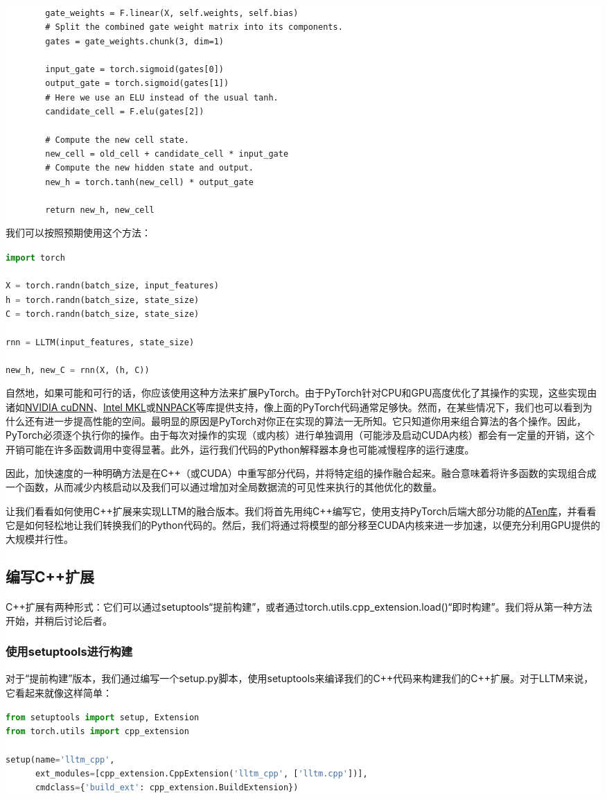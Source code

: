 ```
        gate_weights = F.linear(X, self.weights, self.bias)
        # Split the combined gate weight matrix into its components.
        gates = gate_weights.chunk(3, dim=1)

        input_gate = torch.sigmoid(gates[0])
        output_gate = torch.sigmoid(gates[1])
        # Here we use an ELU instead of the usual tanh.
        candidate_cell = F.elu(gates[2])

        # Compute the new cell state.
        new_cell = old_cell + candidate_cell * input_gate
        # Compute the new hidden state and output.
        new_h = torch.tanh(new_cell) * output_gate

        return new_h, new_cell
```

我们可以按照预期使用这个方法：

```python
import torch

X = torch.randn(batch_size, input_features)
h = torch.randn(batch_size, state_size)
C = torch.randn(batch_size, state_size)

rnn = LLTM(input_features, state_size)

new_h, new_C = rnn(X, (h, C))
```


自然地，如果可能和可行的话，你应该使用这种方法来扩展PyTorch。由于PyTorch针对CPU和GPU高度优化了其操作的实现，这些实现由诸如[NVIDIA cuDNN](https://developer.nvidia.com/cudnn)、[Intel MKL](https://software.intel.com/en-us/mkl)或[NNPACK](https://github.com/Maratyszcza/NNPACK)等库提供支持，像上面的PyTorch代码通常足够快。然而，在某些情况下，我们也可以看到为什么还有进一步提高性能的空间。最明显的原因是PyTorch对你正在实现的算法一无所知。它只知道你用来组合算法的各个操作。因此，PyTorch必须逐个执行你的操作。由于每次对操作的实现（或内核）进行单独调用（可能涉及启动CUDA内核）都会有一定量的开销，这个开销可能在许多函数调用中变得显著。此外，运行我们代码的Python解释器本身也可能减慢程序的运行速度。

因此，加快速度的一种明确方法是在C++（或CUDA）中重写部分代码，并将特定组的操作融合起来。融合意味着将许多函数的实现组合成一个函数，从而减少内核启动以及我们可以通过增加对全局数据流的可见性来执行的其他优化的数量。

让我们看看如何使用C++扩展来实现LLTM的融合版本。我们将首先用纯C++编写它，使用支持PyTorch后端大部分功能的[ATen库](https://github.com/zdevito/ATen)，并看看它是如何轻松地让我们转换我们的Python代码的。然后，我们将通过将模型的部分移至CUDA内核来进一步加速，以便充分利用GPU提供的大规模并行性。

## 编写C++扩展

C++扩展有两种形式：它们可以通过setuptools“提前构建”，或者通过torch.utils.cpp_extension.load()“即时构建”。我们将从第一种方法开始，并稍后讨论后者。

### 使用setuptools进行构建

对于“提前构建”版本，我们通过编写一个setup.py脚本，使用setuptools来编译我们的C++代码来构建我们的C++扩展。对于LLTM来说，它看起来就像这样简单：

```python
from setuptools import setup, Extension
from torch.utils import cpp_extension

setup(name='lltm_cpp',
      ext_modules=[cpp_extension.CppExtension('lltm_cpp', ['lltm.cpp'])],
      cmdclass={'build_ext': cpp_extension.BuildExtension})
```
